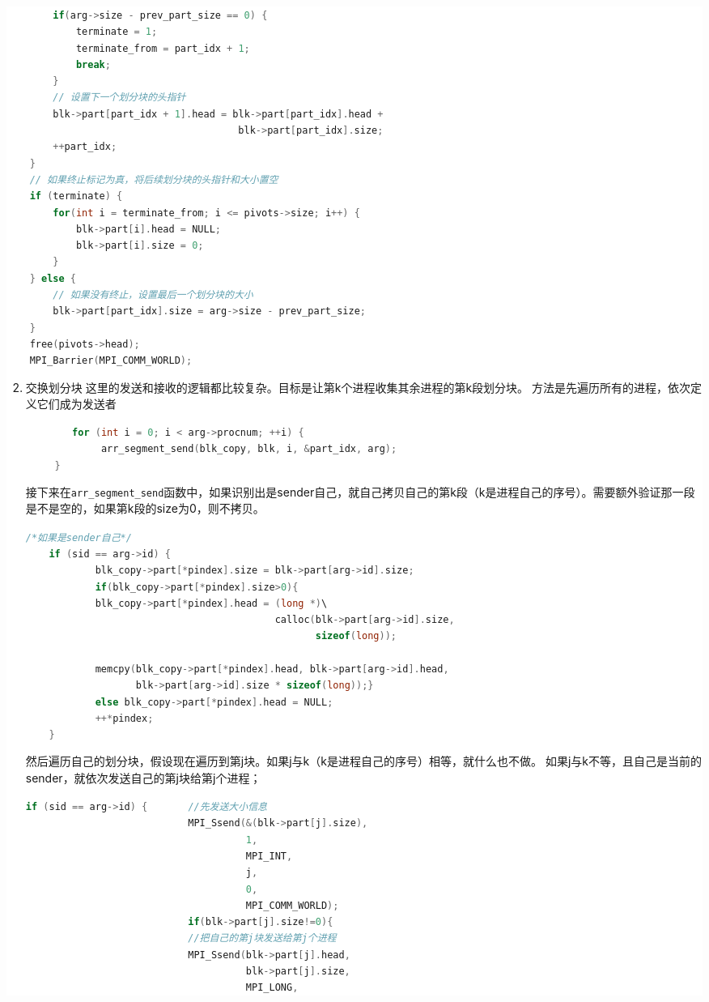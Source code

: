 ```cpp
        if(arg->size - prev_part_size == 0) {
            terminate = 1;
            terminate_from = part_idx + 1;
            break;
        }
        // 设置下一个划分块的头指针
        blk->part[part_idx + 1].head = blk->part[part_idx].head +
                                        blk->part[part_idx].size;
        ++part_idx;
    }
    // 如果终止标记为真，将后续划分块的头指针和大小置空
    if (terminate) {
        for(int i = terminate_from; i <= pivots->size; i++) {
            blk->part[i].head = NULL;
            blk->part[i].size = 0;
        }
    } else {
        // 如果没有终止，设置最后一个划分块的大小
        blk->part[part_idx].size = arg->size - prev_part_size;
    }
    free(pivots->head);
    MPI_Barrier(MPI_COMM_WORLD);
```
2. 交换划分块
   这里的发送和接收的逻辑都比较复杂。目标是让第k个进程收集其余进程的第k段划分块。
   方法是先遍历所有的进程，依次定义它们成为发送者
   ```cpp
           for (int i = 0; i < arg->procnum; ++i) {
                arr_segment_send(blk_copy, blk, i, &part_idx, arg);
        }
    ```
    接下来在`arr_segment_send`函数中，如果识别出是sender自己，就自己拷贝自己的第k段（k是进程自己的序号）。需要额外验证那一段是不是空的，如果第k段的size为0，则不拷贝。
    ```cpp
    /*如果是sender自己*/
        if (sid == arg->id) {
                blk_copy->part[*pindex].size = blk->part[arg->id].size;
                if(blk_copy->part[*pindex].size>0){
                blk_copy->part[*pindex].head = (long *)\
                                               calloc(blk->part[arg->id].size,
                                                      sizeof(long));

                memcpy(blk_copy->part[*pindex].head, blk->part[arg->id].head,
                       blk->part[arg->id].size * sizeof(long));}
                else blk_copy->part[*pindex].head = NULL;
                ++*pindex;
        }
    ```
    然后遍历自己的划分块，假设现在遍历到第j块。如果j与k（k是进程自己的序号）相等，就什么也不做。
    如果j与k不等，且自己是当前的sender，就依次发送自己的第j块给第j个进程；
    ```cpp
    if (sid == arg->id) {       //先发送大小信息
                                MPI_Ssend(&(blk->part[j].size),
                                          1,
                                          MPI_INT,
                                          j,
                                          0,
                                          MPI_COMM_WORLD);
                                if(blk->part[j].size!=0){
                                //把自己的第j块发送给第j个进程
                                MPI_Ssend(blk->part[j].head,
                                          blk->part[j].size,
                                          MPI_LONG,
   ```
